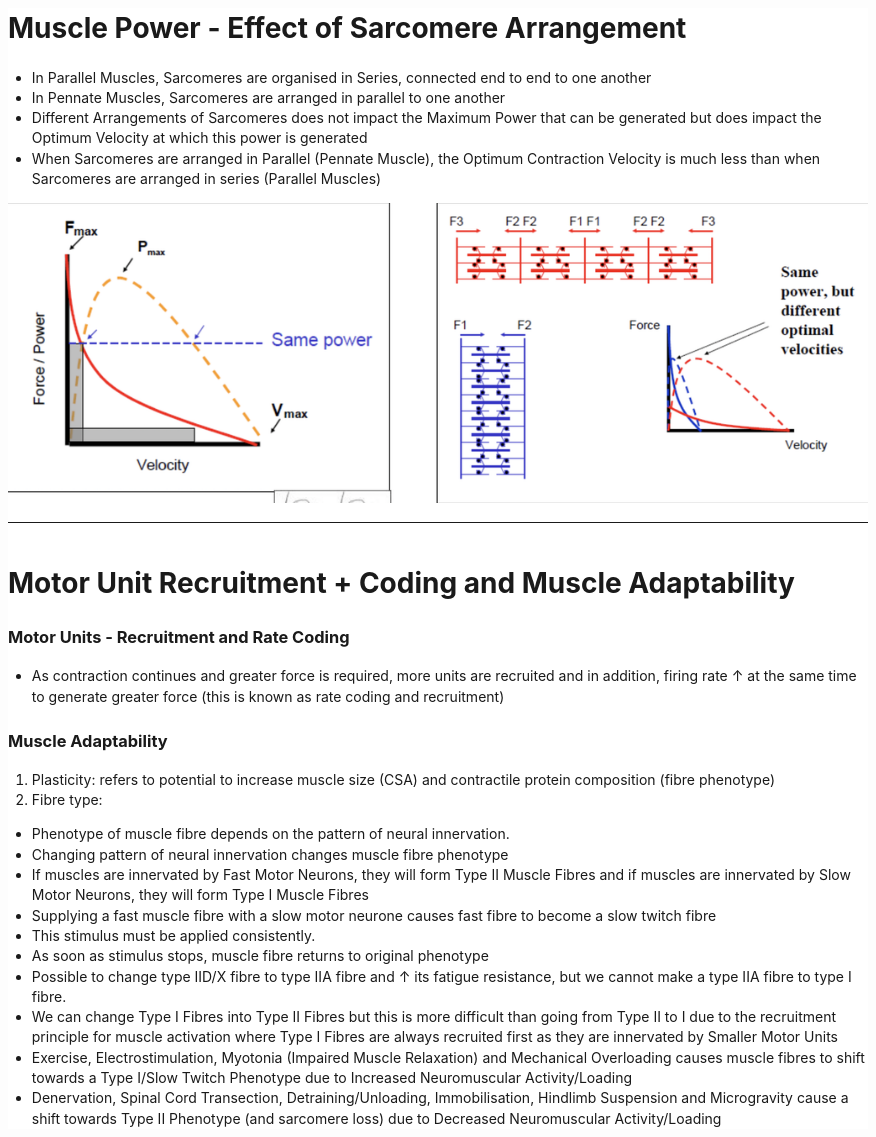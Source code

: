 
# Muscle Power - Effect of Sarcomere Arrangement

- In Parallel Muscles, Sarcomeres are organised in Series, connected end to end to one another
- In Pennate Muscles, Sarcomeres are arranged in parallel to one another
- Different Arrangements of Sarcomeres does not impact the Maximum Power that can be generated but does impact the Optimum Velocity at which this power is generated
- When Sarcomeres are arranged in Parallel (Pennate Muscle), the Optimum Contraction Velocity is much less than when Sarcomeres are arranged in series (Parallel Muscles)

![Screenshot 2021-10-07 at 10.53.08.png](%5B021%5D%20Muscle%20Function%20in%20Health%20and%20Disease%203e0f508d79844089b2734cb8bfa0c4db/Screenshot_2021-10-07_at_10.53.08.png)

---

# Motor Unit Recruitment + Coding and Muscle Adaptability

### Motor Units - Recruitment and Rate Coding

- As contraction continues and greater force is required, more units are recruited and in addition, firing rate ↑ at the same time to generate greater force (this is known as rate coding and recruitment)

### Muscle Adaptability

1. Plasticity: refers to potential to increase muscle size (CSA) and contractile protein composition (fibre phenotype)
2. Fibre type:
- Phenotype of muscle fibre depends on the pattern of neural innervation.
- Changing pattern of neural innervation changes muscle fibre phenotype
- If muscles are innervated by Fast Motor Neurons, they will form Type II Muscle Fibres and if muscles are innervated by Slow Motor Neurons, they will form Type I Muscle Fibres
- Supplying a fast muscle fibre with a slow motor neurone causes fast fibre to become a slow twitch fibre
- This stimulus must be applied consistently.
- As soon as stimulus stops, muscle fibre returns to original phenotype
- Possible to change type IID/X fibre to type IIA fibre and ↑ its fatigue resistance, but we cannot make a type IIA fibre to type I fibre.
- We can change Type I Fibres into Type II Fibres but this is more difficult than going from Type II to I due to the recruitment principle for muscle activation where Type I Fibres are always recruited first as they are innervated by Smaller Motor Units
- Exercise, Electrostimulation, Myotonia (Impaired Muscle Relaxation) and Mechanical Overloading causes muscle fibres to shift towards a Type I/Slow Twitch Phenotype due to Increased Neuromuscular Activity/Loading
- Denervation, Spinal Cord Transection, Detraining/Unloading, Immobilisation, Hindlimb Suspension and Microgravity cause a shift towards Type II Phenotype (and sarcomere loss) due to Decreased Neuromuscular Activity/Loading
